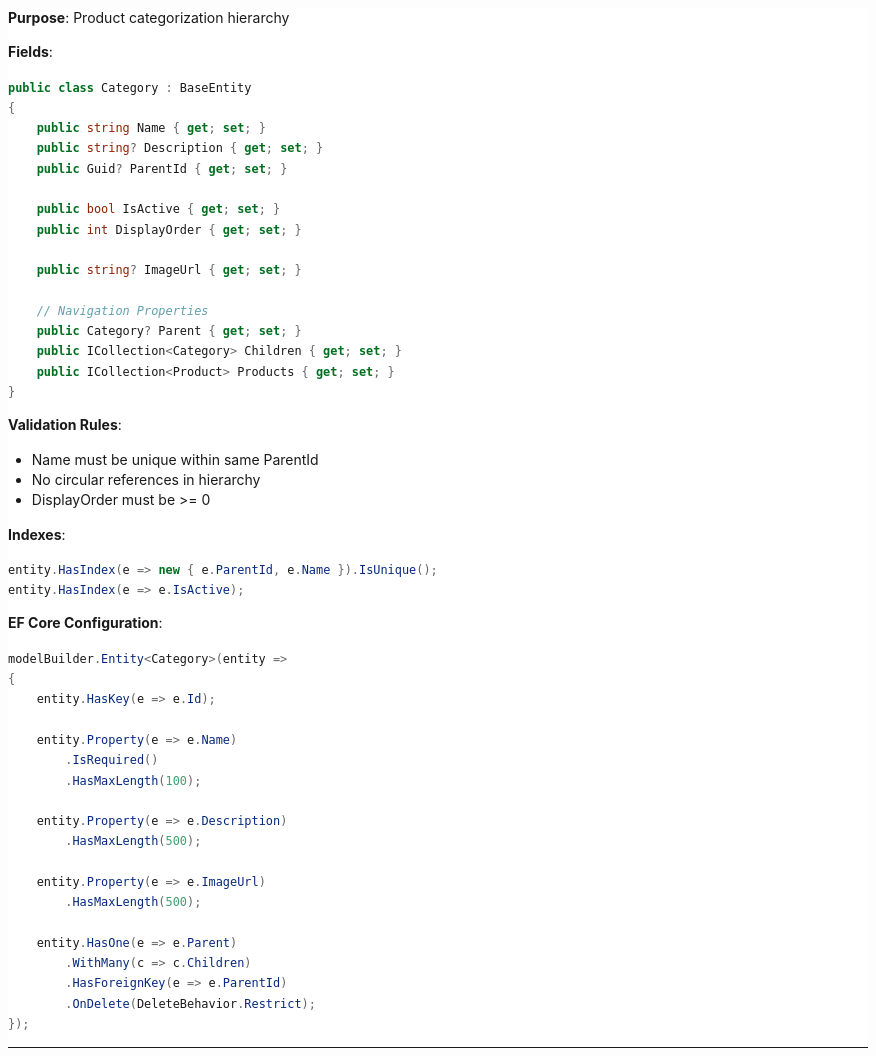 **Purpose**: Product categorization hierarchy

**Fields**:
```csharp
public class Category : BaseEntity
{
    public string Name { get; set; }
    public string? Description { get; set; }
    public Guid? ParentId { get; set; }

    public bool IsActive { get; set; }
    public int DisplayOrder { get; set; }

    public string? ImageUrl { get; set; }

    // Navigation Properties
    public Category? Parent { get; set; }
    public ICollection<Category> Children { get; set; }
    public ICollection<Product> Products { get; set; }
}
```

**Validation Rules**:
- Name must be unique within same ParentId
- No circular references in hierarchy
- DisplayOrder must be >= 0

**Indexes**:
```csharp
entity.HasIndex(e => new { e.ParentId, e.Name }).IsUnique();
entity.HasIndex(e => e.IsActive);
```

**EF Core Configuration**:
```csharp
modelBuilder.Entity<Category>(entity =>
{
    entity.HasKey(e => e.Id);

    entity.Property(e => e.Name)
        .IsRequired()
        .HasMaxLength(100);

    entity.Property(e => e.Description)
        .HasMaxLength(500);

    entity.Property(e => e.ImageUrl)
        .HasMaxLength(500);

    entity.HasOne(e => e.Parent)
        .WithMany(c => c.Children)
        .HasForeignKey(e => e.ParentId)
        .OnDelete(DeleteBehavior.Restrict);
});
```

---